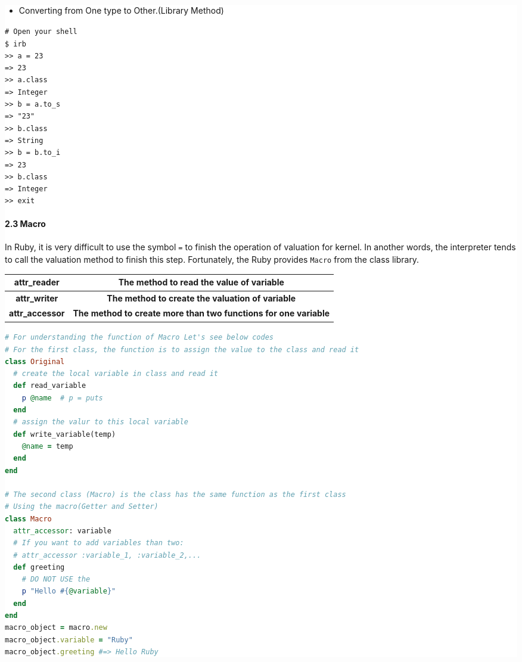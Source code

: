 
+ Converting from One type to Other.(Library Method)

```shell
# Open your shell
$ irb
>> a = 23
=> 23
>> a.class
=> Integer
>> b = a.to_s
=> "23"
>> b.class
=> String
>> b = b.to_i
=> 23
>> b.class
=> Integer
>> exit
```

#### 2.3 Macro

In Ruby, it is very difficult to use the symbol `=` to finish the operation of valuation for kernel. In another words, the interpreter tends to call the valuation method to finish this step. Fortunately, the Ruby provides `Macro` from the class library.

|    attr_reader    |           The method to read the value of variable           |
| :---------------: | :----------------------------------------------------------: |
|  **attr_writer**  |      **The method to create the valuation of variable**      |
| **attr_accessor** | **The method to create more than two functions for one variable** |

```ruby
# For understanding the function of Macro Let's see below codes
# For the first class, the function is to assign the value to the class and read it
class Original
  # create the local variable in class and read it
  def read_variable
    p @name  # p = puts 
  end
  # assign the valur to this local variable
  def write_variable(temp)
    @name = temp
  end
end

# The second class (Macro) is the class has the same function as the first class
# Using the macro(Getter and Setter)
class Macro
  attr_accessor: variable
  # If you want to add variables than two:
  # attr_accessor :variable_1, :variable_2,...
  def greeting
    # DO NOT USE the 
    p "Hello #{@variable}"
  end 
end 
macro_object = macro.new
macro_object.variable = "Ruby"
macro_object.greeting #=> Hello Ruby
```
